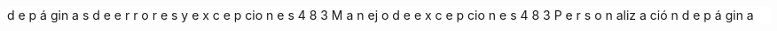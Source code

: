 d
e
p
á
gin
a
s
d
e
e
r
r
o
r
e
s
y
e
x
c
e
p
cio
n
e
s
4
8
3
M
a
n
ej
o
d
e
e
x
c
e
p
cio
n
e
s
4
8
3
P
e
r
s
o
n
aliz
a
ció
n
d
e
p
á
gin
a